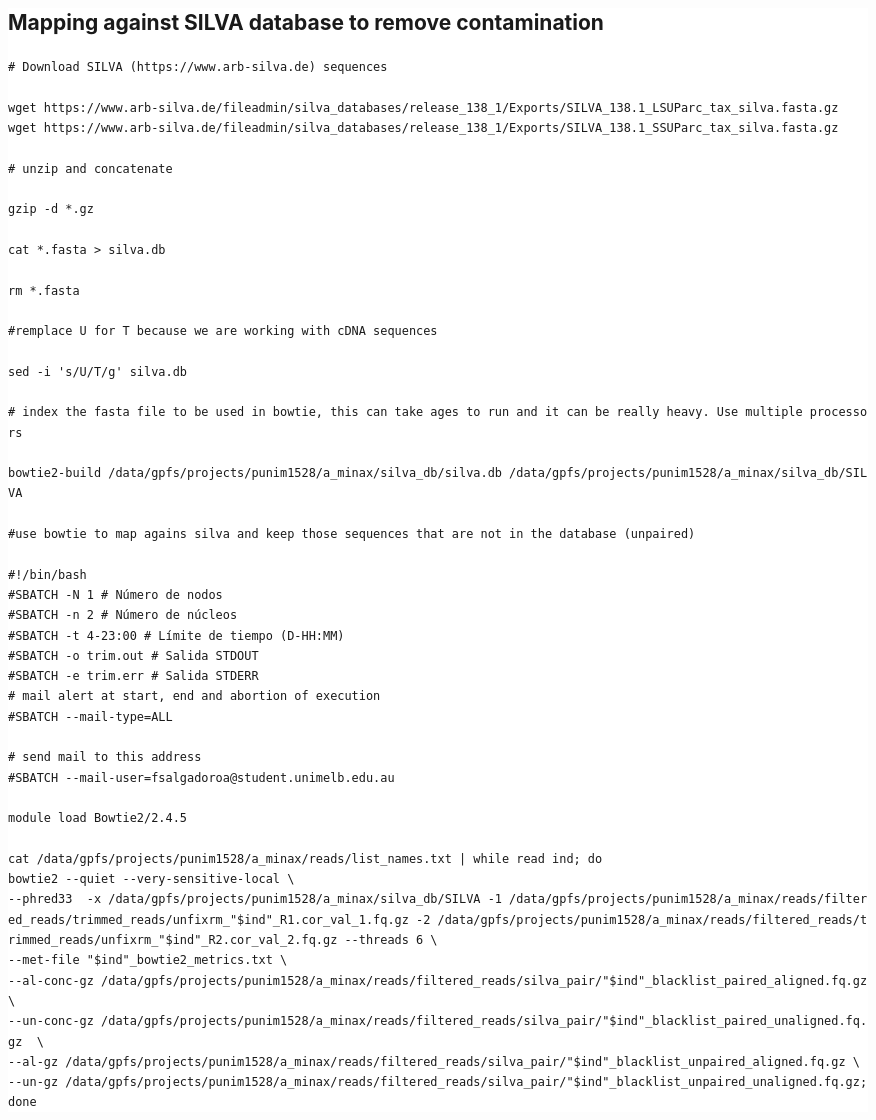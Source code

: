 ```
```
## Mapping against SILVA database to remove contamination 

```
# Download SILVA (https://www.arb-silva.de) sequences 

wget https://www.arb-silva.de/fileadmin/silva_databases/release_138_1/Exports/SILVA_138.1_LSUParc_tax_silva.fasta.gz
wget https://www.arb-silva.de/fileadmin/silva_databases/release_138_1/Exports/SILVA_138.1_SSUParc_tax_silva.fasta.gz

# unzip and concatenate 

gzip -d *.gz

cat *.fasta > silva.db

rm *.fasta

#remplace U for T because we are working with cDNA sequences

sed -i 's/U/T/g' silva.db

# index the fasta file to be used in bowtie, this can take ages to run and it can be really heavy. Use multiple processors

bowtie2-build /data/gpfs/projects/punim1528/a_minax/silva_db/silva.db /data/gpfs/projects/punim1528/a_minax/silva_db/SILVA

#use bowtie to map agains silva and keep those sequences that are not in the database (unpaired) 

#!/bin/bash
#SBATCH -N 1 # Número de nodos
#SBATCH -n 2 # Número de núcleos
#SBATCH -t 4-23:00 # Límite de tiempo (D-HH:MM)
#SBATCH -o trim.out # Salida STDOUT
#SBATCH -e trim.err # Salida STDERR
# mail alert at start, end and abortion of execution
#SBATCH --mail-type=ALL

# send mail to this address
#SBATCH --mail-user=fsalgadoroa@student.unimelb.edu.au

module load Bowtie2/2.4.5

cat /data/gpfs/projects/punim1528/a_minax/reads/list_names.txt | while read ind; do
bowtie2 --quiet --very-sensitive-local \
--phred33  -x /data/gpfs/projects/punim1528/a_minax/silva_db/SILVA -1 /data/gpfs/projects/punim1528/a_minax/reads/filtered_reads/trimmed_reads/unfixrm_"$ind"_R1.cor_val_1.fq.gz -2 /data/gpfs/projects/punim1528/a_minax/reads/filtered_reads/trimmed_reads/unfixrm_"$ind"_R2.cor_val_2.fq.gz --threads 6 \
--met-file "$ind"_bowtie2_metrics.txt \
--al-conc-gz /data/gpfs/projects/punim1528/a_minax/reads/filtered_reads/silva_pair/"$ind"_blacklist_paired_aligned.fq.gz \
--un-conc-gz /data/gpfs/projects/punim1528/a_minax/reads/filtered_reads/silva_pair/"$ind"_blacklist_paired_unaligned.fq.gz  \
--al-gz /data/gpfs/projects/punim1528/a_minax/reads/filtered_reads/silva_pair/"$ind"_blacklist_unpaired_aligned.fq.gz \
--un-gz /data/gpfs/projects/punim1528/a_minax/reads/filtered_reads/silva_pair/"$ind"_blacklist_unpaired_unaligned.fq.gz;
done
```
